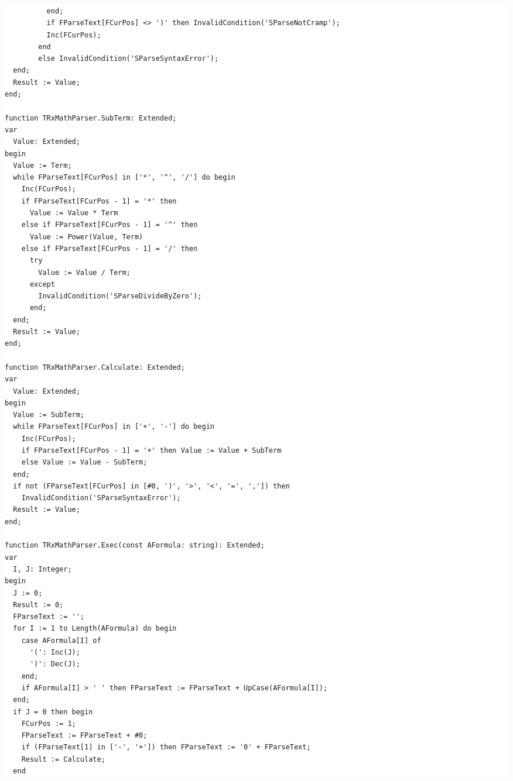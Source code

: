               end;
              if FParseText[FCurPos] <> ')' then InvalidCondition('SParseNotCramp');
              Inc(FCurPos);
            end
            else InvalidCondition('SParseSyntaxError');
      end;
      Result := Value;
    end;
     
    function TRxMathParser.SubTerm: Extended;
    var
      Value: Extended;
    begin
      Value := Term;
      while FParseText[FCurPos] in ['*', '^', '/'] do begin
        Inc(FCurPos);
        if FParseText[FCurPos - 1] = '*' then
          Value := Value * Term
        else if FParseText[FCurPos - 1] = '^' then
          Value := Power(Value, Term)
        else if FParseText[FCurPos - 1] = '/' then
          try
            Value := Value / Term;
          except
            InvalidCondition('SParseDivideByZero');
          end;
      end;
      Result := Value;
    end;
     
    function TRxMathParser.Calculate: Extended;
    var
      Value: Extended;
    begin
      Value := SubTerm;
      while FParseText[FCurPos] in ['+', '-'] do begin
        Inc(FCurPos);
        if FParseText[FCurPos - 1] = '+' then Value := Value + SubTerm
        else Value := Value - SubTerm;
      end;
      if not (FParseText[FCurPos] in [#0, ')', '>', '<', '=', ',']) then
        InvalidCondition('SParseSyntaxError');
      Result := Value;
    end;
     
    function TRxMathParser.Exec(const AFormula: string): Extended;
    var
      I, J: Integer;
    begin
      J := 0;
      Result := 0;
      FParseText := '';
      for I := 1 to Length(AFormula) do begin
        case AFormula[I] of
          '(': Inc(J);
          ')': Dec(J);
        end;
        if AFormula[I] > ' ' then FParseText := FParseText + UpCase(AFormula[I]);
      end;
      if J = 0 then begin
        FCurPos := 1;
        FParseText := FParseText + #0;
        if (FParseText[1] in ['-', '+']) then FParseText := '0' + FParseText;
        Result := Calculate;
      end